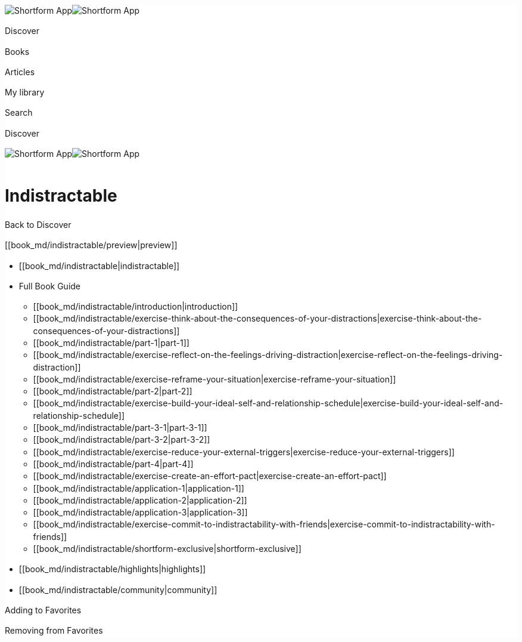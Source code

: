 ![Shortform App](/img/logo.36a2399e.svg)![Shortform App](/img/logo-dark.70c1b072.svg)

Discover

Books

Articles

My library

Search

Discover

![Shortform App](/img/logo.36a2399e.svg)![Shortform App](/img/logo-dark.70c1b072.svg)

# Indistractable

Back to Discover

[[book_md/indistractable/preview|preview]]

  * [[book_md/indistractable|indistractable]]
  * Full Book Guide

    * [[book_md/indistractable/introduction|introduction]]
    * [[book_md/indistractable/exercise-think-about-the-consequences-of-your-distractions|exercise-think-about-the-consequences-of-your-distractions]]
    * [[book_md/indistractable/part-1|part-1]]
    * [[book_md/indistractable/exercise-reflect-on-the-feelings-driving-distraction|exercise-reflect-on-the-feelings-driving-distraction]]
    * [[book_md/indistractable/exercise-reframe-your-situation|exercise-reframe-your-situation]]
    * [[book_md/indistractable/part-2|part-2]]
    * [[book_md/indistractable/exercise-build-your-ideal-self-and-relationship-schedule|exercise-build-your-ideal-self-and-relationship-schedule]]
    * [[book_md/indistractable/part-3-1|part-3-1]]
    * [[book_md/indistractable/part-3-2|part-3-2]]
    * [[book_md/indistractable/exercise-reduce-your-external-triggers|exercise-reduce-your-external-triggers]]
    * [[book_md/indistractable/part-4|part-4]]
    * [[book_md/indistractable/exercise-create-an-effort-pact|exercise-create-an-effort-pact]]
    * [[book_md/indistractable/application-1|application-1]]
    * [[book_md/indistractable/application-2|application-2]]
    * [[book_md/indistractable/application-3|application-3]]
    * [[book_md/indistractable/exercise-commit-to-indistractability-with-friends|exercise-commit-to-indistractability-with-friends]]
    * [[book_md/indistractable/shortform-exclusive|shortform-exclusive]]
  * [[book_md/indistractable/highlights|highlights]]
  * [[book_md/indistractable/community|community]]



Adding to Favorites 

Removing from Favorites 
